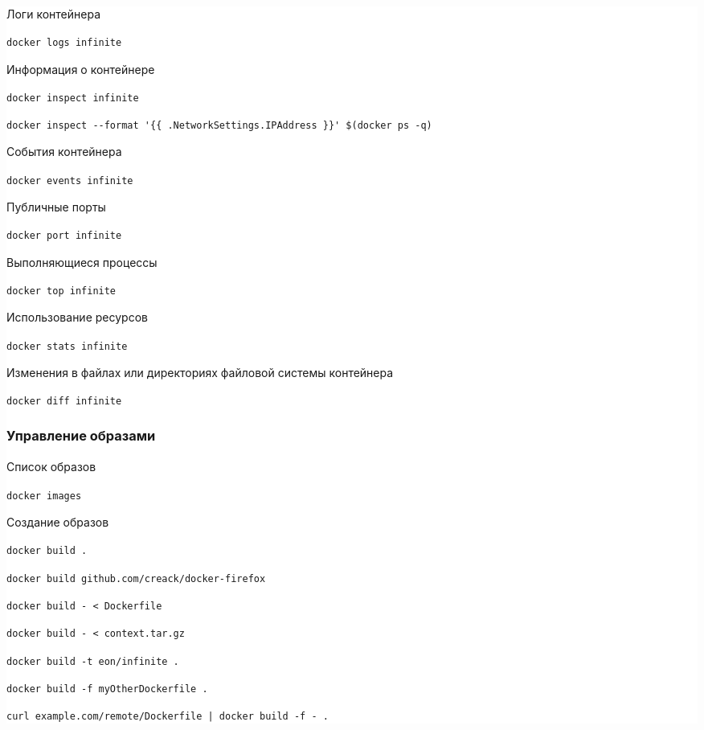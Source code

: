 Логи контейнера
~~~
docker logs infinite
~~~

Информация о контейнере
~~~
docker inspect infinite
~~~
~~~
docker inspect --format '{{ .NetworkSettings.IPAddress }}' $(docker ps -q)
~~~

События контейнера
~~~
docker events infinite
~~~

Публичные порты
~~~
docker port infinite
~~~

Выполняющиеся процессы
~~~
docker top infinite
~~~

Использование ресурсов
~~~
docker stats infinite
~~~

Изменения в файлах или директориях файловой системы контейнера
~~~
docker diff infinite
~~~

### Управление образами

Список образов
~~~
docker images
~~~

Создание образов
~~~
docker build .
~~~
~~~
docker build github.com/creack/docker-firefox
~~~
~~~
docker build - < Dockerfile
~~~
~~~
docker build - < context.tar.gz
~~~
~~~
docker build -t eon/infinite .
~~~
~~~
docker build -f myOtherDockerfile .
~~~
~~~
curl example.com/remote/Dockerfile | docker build -f - .
~~~
